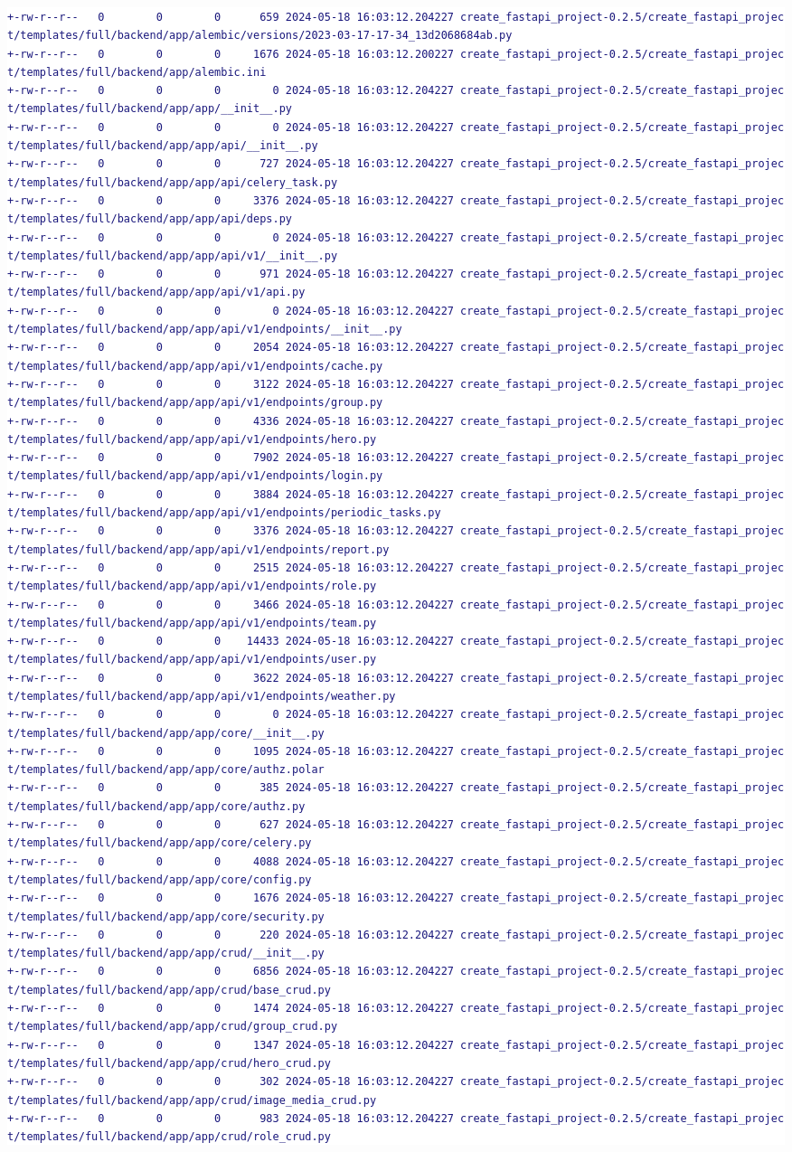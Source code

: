 ```diff
+-rw-r--r--   0        0        0      659 2024-05-18 16:03:12.204227 create_fastapi_project-0.2.5/create_fastapi_project/templates/full/backend/app/alembic/versions/2023-03-17-17-34_13d2068684ab.py
+-rw-r--r--   0        0        0     1676 2024-05-18 16:03:12.200227 create_fastapi_project-0.2.5/create_fastapi_project/templates/full/backend/app/alembic.ini
+-rw-r--r--   0        0        0        0 2024-05-18 16:03:12.204227 create_fastapi_project-0.2.5/create_fastapi_project/templates/full/backend/app/app/__init__.py
+-rw-r--r--   0        0        0        0 2024-05-18 16:03:12.204227 create_fastapi_project-0.2.5/create_fastapi_project/templates/full/backend/app/app/api/__init__.py
+-rw-r--r--   0        0        0      727 2024-05-18 16:03:12.204227 create_fastapi_project-0.2.5/create_fastapi_project/templates/full/backend/app/app/api/celery_task.py
+-rw-r--r--   0        0        0     3376 2024-05-18 16:03:12.204227 create_fastapi_project-0.2.5/create_fastapi_project/templates/full/backend/app/app/api/deps.py
+-rw-r--r--   0        0        0        0 2024-05-18 16:03:12.204227 create_fastapi_project-0.2.5/create_fastapi_project/templates/full/backend/app/app/api/v1/__init__.py
+-rw-r--r--   0        0        0      971 2024-05-18 16:03:12.204227 create_fastapi_project-0.2.5/create_fastapi_project/templates/full/backend/app/app/api/v1/api.py
+-rw-r--r--   0        0        0        0 2024-05-18 16:03:12.204227 create_fastapi_project-0.2.5/create_fastapi_project/templates/full/backend/app/app/api/v1/endpoints/__init__.py
+-rw-r--r--   0        0        0     2054 2024-05-18 16:03:12.204227 create_fastapi_project-0.2.5/create_fastapi_project/templates/full/backend/app/app/api/v1/endpoints/cache.py
+-rw-r--r--   0        0        0     3122 2024-05-18 16:03:12.204227 create_fastapi_project-0.2.5/create_fastapi_project/templates/full/backend/app/app/api/v1/endpoints/group.py
+-rw-r--r--   0        0        0     4336 2024-05-18 16:03:12.204227 create_fastapi_project-0.2.5/create_fastapi_project/templates/full/backend/app/app/api/v1/endpoints/hero.py
+-rw-r--r--   0        0        0     7902 2024-05-18 16:03:12.204227 create_fastapi_project-0.2.5/create_fastapi_project/templates/full/backend/app/app/api/v1/endpoints/login.py
+-rw-r--r--   0        0        0     3884 2024-05-18 16:03:12.204227 create_fastapi_project-0.2.5/create_fastapi_project/templates/full/backend/app/app/api/v1/endpoints/periodic_tasks.py
+-rw-r--r--   0        0        0     3376 2024-05-18 16:03:12.204227 create_fastapi_project-0.2.5/create_fastapi_project/templates/full/backend/app/app/api/v1/endpoints/report.py
+-rw-r--r--   0        0        0     2515 2024-05-18 16:03:12.204227 create_fastapi_project-0.2.5/create_fastapi_project/templates/full/backend/app/app/api/v1/endpoints/role.py
+-rw-r--r--   0        0        0     3466 2024-05-18 16:03:12.204227 create_fastapi_project-0.2.5/create_fastapi_project/templates/full/backend/app/app/api/v1/endpoints/team.py
+-rw-r--r--   0        0        0    14433 2024-05-18 16:03:12.204227 create_fastapi_project-0.2.5/create_fastapi_project/templates/full/backend/app/app/api/v1/endpoints/user.py
+-rw-r--r--   0        0        0     3622 2024-05-18 16:03:12.204227 create_fastapi_project-0.2.5/create_fastapi_project/templates/full/backend/app/app/api/v1/endpoints/weather.py
+-rw-r--r--   0        0        0        0 2024-05-18 16:03:12.204227 create_fastapi_project-0.2.5/create_fastapi_project/templates/full/backend/app/app/core/__init__.py
+-rw-r--r--   0        0        0     1095 2024-05-18 16:03:12.204227 create_fastapi_project-0.2.5/create_fastapi_project/templates/full/backend/app/app/core/authz.polar
+-rw-r--r--   0        0        0      385 2024-05-18 16:03:12.204227 create_fastapi_project-0.2.5/create_fastapi_project/templates/full/backend/app/app/core/authz.py
+-rw-r--r--   0        0        0      627 2024-05-18 16:03:12.204227 create_fastapi_project-0.2.5/create_fastapi_project/templates/full/backend/app/app/core/celery.py
+-rw-r--r--   0        0        0     4088 2024-05-18 16:03:12.204227 create_fastapi_project-0.2.5/create_fastapi_project/templates/full/backend/app/app/core/config.py
+-rw-r--r--   0        0        0     1676 2024-05-18 16:03:12.204227 create_fastapi_project-0.2.5/create_fastapi_project/templates/full/backend/app/app/core/security.py
+-rw-r--r--   0        0        0      220 2024-05-18 16:03:12.204227 create_fastapi_project-0.2.5/create_fastapi_project/templates/full/backend/app/app/crud/__init__.py
+-rw-r--r--   0        0        0     6856 2024-05-18 16:03:12.204227 create_fastapi_project-0.2.5/create_fastapi_project/templates/full/backend/app/app/crud/base_crud.py
+-rw-r--r--   0        0        0     1474 2024-05-18 16:03:12.204227 create_fastapi_project-0.2.5/create_fastapi_project/templates/full/backend/app/app/crud/group_crud.py
+-rw-r--r--   0        0        0     1347 2024-05-18 16:03:12.204227 create_fastapi_project-0.2.5/create_fastapi_project/templates/full/backend/app/app/crud/hero_crud.py
+-rw-r--r--   0        0        0      302 2024-05-18 16:03:12.204227 create_fastapi_project-0.2.5/create_fastapi_project/templates/full/backend/app/app/crud/image_media_crud.py
+-rw-r--r--   0        0        0      983 2024-05-18 16:03:12.204227 create_fastapi_project-0.2.5/create_fastapi_project/templates/full/backend/app/app/crud/role_crud.py
```